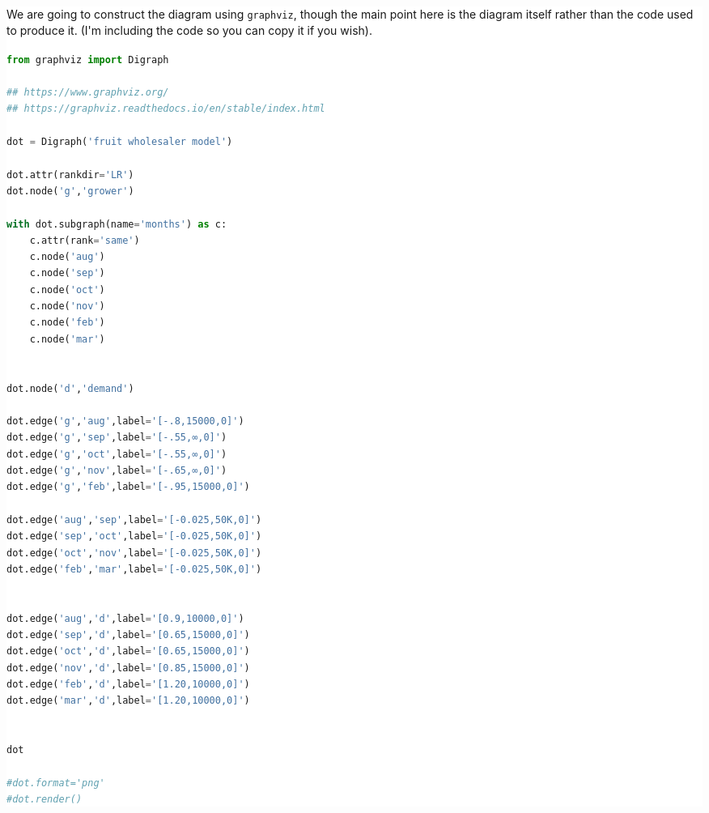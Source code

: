 We are going to construct the diagram using ``graphviz``, though the main point here is the diagram itself rather than the code used to produce it. (I'm including the code so you can copy it if you wish).


```python
from graphviz import Digraph

## https://www.graphviz.org/
## https://graphviz.readthedocs.io/en/stable/index.html

dot = Digraph('fruit wholesaler model')

dot.attr(rankdir='LR')
dot.node('g','grower')

with dot.subgraph(name='months') as c:
    c.attr(rank='same')
    c.node('aug')
    c.node('sep')
    c.node('oct')
    c.node('nov')
    c.node('feb')
    c.node('mar')

    
dot.node('d','demand')

dot.edge('g','aug',label='[-.8,15000,0]')
dot.edge('g','sep',label='[-.55,∞,0]')
dot.edge('g','oct',label='[-.55,∞,0]')
dot.edge('g','nov',label='[-.65,∞,0]')
dot.edge('g','feb',label='[-.95,15000,0]')

dot.edge('aug','sep',label='[-0.025,50K,0]')
dot.edge('sep','oct',label='[-0.025,50K,0]')
dot.edge('oct','nov',label='[-0.025,50K,0]')
dot.edge('feb','mar',label='[-0.025,50K,0]')


dot.edge('aug','d',label='[0.9,10000,0]')
dot.edge('sep','d',label='[0.65,15000,0]')
dot.edge('oct','d',label='[0.65,15000,0]')
dot.edge('nov','d',label='[0.85,15000,0]')
dot.edge('feb','d',label='[1.20,10000,0]')
dot.edge('mar','d',label='[1.20,10000,0]')

    
dot

#dot.format='png'
#dot.render()
```
